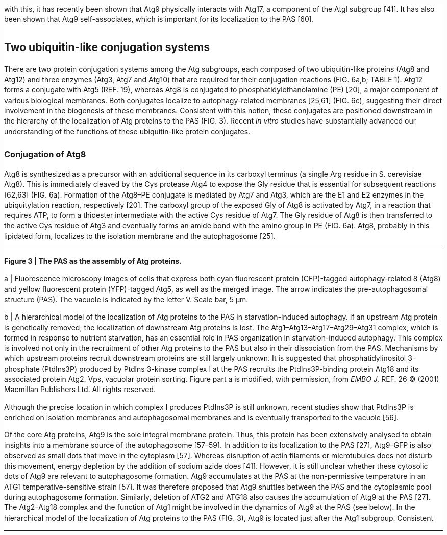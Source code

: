 with this, it has recently been shown that Atg9 physically interacts with Atg17, a component of the Atgl subgroup [41]. It has also been shown that Atg9 self-associates, which is important for its localization to the PAS [60].

## Two ubiquitin-like conjugation systems

There are two protein conjugation systems among the Atg subgroups, each composed of two ubiquitin-like proteins (Atg8 and Atg12) and three enzymes (Atg3, Atg7 and Atg10) that are required for their conjugation reactions (FIG. 6a,b; TABLE 1). Atg12 forms a conjugate with Atg5 (REF. 19), whereas Atg8 is conjugated to phosphatidylethanolamine (PE) [20], a major component of various biological membranes. Both conjugates localize to autophagy-related membranes [25,61] (FIG. 6c), suggesting their direct involvement in the biogenesis of these membranes. Consistent with this notion, these conjugates are positioned downstream in the hierarchy of the localization of Atg proteins to the PAS (FIG. 3). Recent *in vitro* studies have substantially advanced our understanding of the functions of these ubiquitin-like protein conjugates.

### Conjugation of Atg8

Atg8 is synthesized as a precursor with an additional sequence in its carboxyl terminus (a single Arg residue in S. cerevisiae Atg8). This is immediately cleaved by the Cys protease Atg4 to expose the Gly residue that is essential for subsequent reactions [62,63] (FIG. 6a). Formation of the Atg8–PE conjugate is mediated by Atg7 and Atg3, which are the E1 and E2 enzymes in the ubiquitylation reaction, respectively [20]. The carboxyl group of the exposed Gly of Atg8 is activated by Atg7, in a reaction that requires ATP, to form a thioester intermediate with the active Cys residue of Atg7. The Gly residue of Atg8 is then transferred to the active Cys residue of Atg3 and eventually forms an amide bond with the amino group in PE (FIG. 6a). Atg8, probably in this lipidated form, localizes to the isolation membrane and the autophagosome [25].

---

**Figure 3 | The PAS as the assembly of Atg proteins.**

a | Fluorescence microscopy images of cells that express both cyan fluorescent protein (CFP)-tagged autophagy-related 8 (Atg8) and yellow fluorescent protein (YFP)-tagged Atg5, as well as the merged image. The arrow indicates the pre-autophagosomal structure (PAS). The vacuole is indicated by the letter V. Scale bar, 5 μm.

b | A hierarchical model of the localization of Atg proteins to the PAS in starvation-induced autophagy. If an upstream Atg protein is genetically removed, the localization of downstream Atg proteins is lost. The Atg1–Atg13–Atg17–Atg29–Atg31 complex, which is formed in response to nutrient starvation, has an essential role in PAS organization in starvation-induced autophagy. This complex is involved not only in the recruitment of other Atg proteins to the PAS but also in their dissociation from the PAS. Mechanisms by which upstream proteins recruit downstream proteins are still largely unknown. It is suggested that phosphatidylinositol 3-phosphate (PtdIns3P) produced by Ptdlns 3-kinase complex I at the PAS recruits the PtdIns3P-binding protein Atg18 and its associated protein Atg2. Vps, vacuolar protein sorting. Figure part a is modified, with permission, from *EMBO J.* REF. 26 © (2001) Macmillan Publishers Ltd. All rights reserved.

Although the precise location in which complex I produces PtdIns3P is still unknown, recent studies show that PtdIns3P is enriched on isolation membranes and autophagosomal membranes and is eventually transported to the vacuole [56].

Of the core Atg proteins, Atg9 is the sole integral membrane protein. Thus, this protein has been extensively analysed to obtain insights into a membrane source of the autophagosome [57–59]. In addition to its localization to the PAS [27], Atg9–GFP is also observed as small dots that move in the cytoplasm [57]. Whereas disruption of actin filaments or microtubules does not disturb this movement, energy depletion by the addition of sodium azide does [41]. However, it is still unclear whether these cytosolic dots of Atg9 are relevant to autophagosome formation. Atg9 accumulates at the PAS at the non-permissive temperature in an ATG1 temperative-sensitive strain [57]. It was therefore proposed that Atg9 shuttles between the PAS and the cytoplasmic pool during autophagosome formation. Similarly, deletion of ATG2 and ATG18 also causes the accumulation of Atg9 at the PAS [27]. The Atg2–Atg18 complex and the function of Atg1 might be involved in the dynamics of Atg9 at the PAS (see below). In the hierarchical model of the localization of Atg proteins to the PAS (FIG. 3), Atg9 is located just after the Atg1 subgroup. Consistent

---